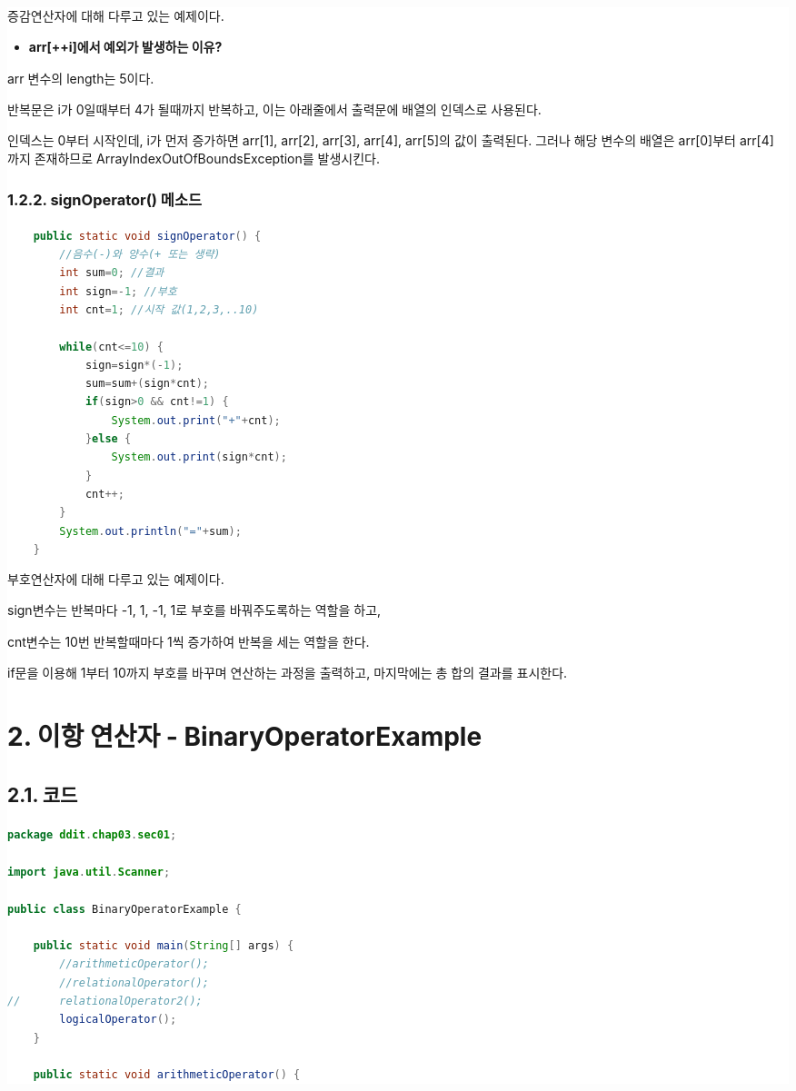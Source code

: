 증감연산자에 대해 다루고 있는 예제이다.



- **arr[++i]에서 예외가 발생하는 이유?**

arr 변수의 length는 5이다.

반복문은 i가 0일때부터 4가 될때까지 반복하고, 이는 아래줄에서 출력문에 배열의 인덱스로 사용된다.

인덱스는 0부터 시작인데, i가 먼저 증가하면 arr[1], arr[2], arr[3], arr[4], arr[5]의 값이 출력된다. 그러나 해당 변수의 배열은 arr[0]부터 arr[4] 까지 존재하므로 ArrayIndexOutOfBoundsException를 발생시킨다.



### 1.2.2. signOperator() 메소드

```java
	public static void signOperator() {
		//음수(-)와 양수(+ 또는 생략)
		int sum=0; //결과
		int sign=-1; //부호
		int cnt=1; //시작 값(1,2,3,..10)
		
		while(cnt<=10) {
			sign=sign*(-1);
			sum=sum+(sign*cnt);
			if(sign>0 && cnt!=1) {
				System.out.print("+"+cnt);
			}else {
				System.out.print(sign*cnt);
			}
			cnt++;
		}
		System.out.println("="+sum);
	}
```

부호연산자에 대해 다루고 있는 예제이다.



sign변수는 반복마다 -1, 1, -1, 1로  부호를 바꿔주도록하는 역할을 하고,

cnt변수는 10번 반복할때마다 1씩 증가하여 반복을 세는 역할을 한다.

if문을 이용해 1부터 10까지 부호를 바꾸며 연산하는 과정을 출력하고, 마지막에는 총 합의 결과를 표시한다.





# 2. 이항 연산자 - BinaryOperatorExample

## 2.1. 코드

```java
package ddit.chap03.sec01;

import java.util.Scanner;

public class BinaryOperatorExample {

	public static void main(String[] args) {
		//arithmeticOperator();
		//relationalOperator();
//		relationalOperator2();
		logicalOperator();
	}
	
	public static void arithmeticOperator() {
```